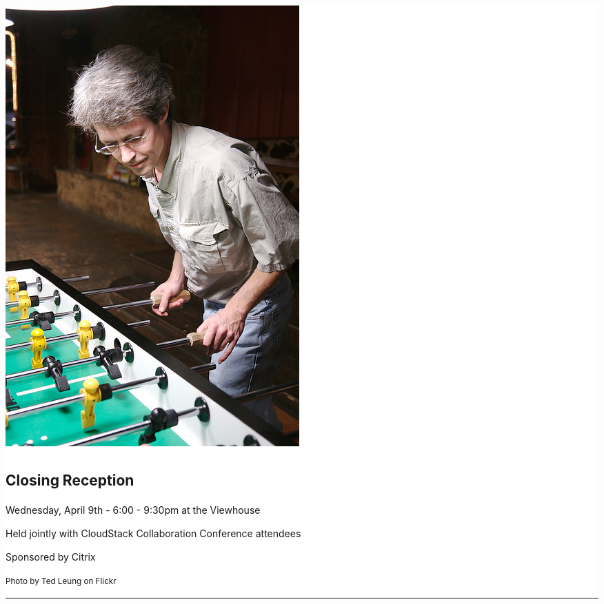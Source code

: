 ![WRowe](images/wrowe.jpg)

## Closing Reception

Wednesday, April 9th - 6:00 - 9:30pm at the Viewhouse

Held jointly with CloudStack Collaboration Conference attendees

Sponsored by Citrix

<small>Photo by Ted Leung on Flickr</small>

---
